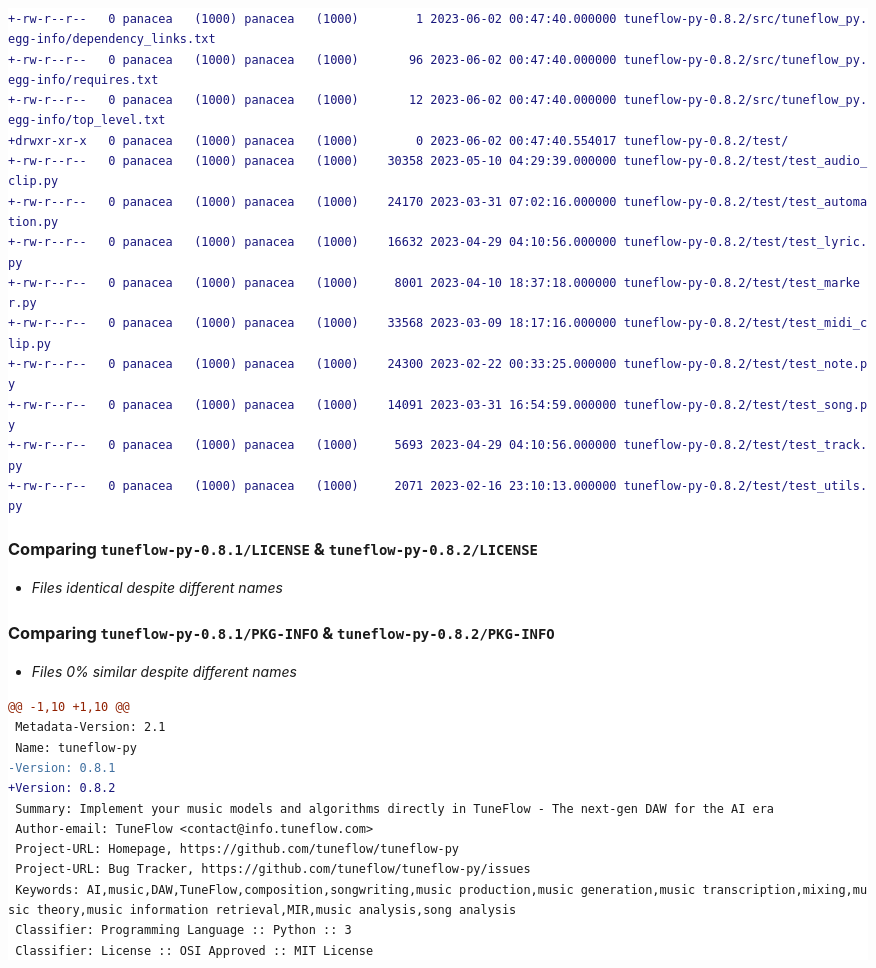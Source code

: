 ```diff
+-rw-r--r--   0 panacea   (1000) panacea   (1000)        1 2023-06-02 00:47:40.000000 tuneflow-py-0.8.2/src/tuneflow_py.egg-info/dependency_links.txt
+-rw-r--r--   0 panacea   (1000) panacea   (1000)       96 2023-06-02 00:47:40.000000 tuneflow-py-0.8.2/src/tuneflow_py.egg-info/requires.txt
+-rw-r--r--   0 panacea   (1000) panacea   (1000)       12 2023-06-02 00:47:40.000000 tuneflow-py-0.8.2/src/tuneflow_py.egg-info/top_level.txt
+drwxr-xr-x   0 panacea   (1000) panacea   (1000)        0 2023-06-02 00:47:40.554017 tuneflow-py-0.8.2/test/
+-rw-r--r--   0 panacea   (1000) panacea   (1000)    30358 2023-05-10 04:29:39.000000 tuneflow-py-0.8.2/test/test_audio_clip.py
+-rw-r--r--   0 panacea   (1000) panacea   (1000)    24170 2023-03-31 07:02:16.000000 tuneflow-py-0.8.2/test/test_automation.py
+-rw-r--r--   0 panacea   (1000) panacea   (1000)    16632 2023-04-29 04:10:56.000000 tuneflow-py-0.8.2/test/test_lyric.py
+-rw-r--r--   0 panacea   (1000) panacea   (1000)     8001 2023-04-10 18:37:18.000000 tuneflow-py-0.8.2/test/test_marker.py
+-rw-r--r--   0 panacea   (1000) panacea   (1000)    33568 2023-03-09 18:17:16.000000 tuneflow-py-0.8.2/test/test_midi_clip.py
+-rw-r--r--   0 panacea   (1000) panacea   (1000)    24300 2023-02-22 00:33:25.000000 tuneflow-py-0.8.2/test/test_note.py
+-rw-r--r--   0 panacea   (1000) panacea   (1000)    14091 2023-03-31 16:54:59.000000 tuneflow-py-0.8.2/test/test_song.py
+-rw-r--r--   0 panacea   (1000) panacea   (1000)     5693 2023-04-29 04:10:56.000000 tuneflow-py-0.8.2/test/test_track.py
+-rw-r--r--   0 panacea   (1000) panacea   (1000)     2071 2023-02-16 23:10:13.000000 tuneflow-py-0.8.2/test/test_utils.py
```

### Comparing `tuneflow-py-0.8.1/LICENSE` & `tuneflow-py-0.8.2/LICENSE`

 * *Files identical despite different names*

### Comparing `tuneflow-py-0.8.1/PKG-INFO` & `tuneflow-py-0.8.2/PKG-INFO`

 * *Files 0% similar despite different names*

```diff
@@ -1,10 +1,10 @@
 Metadata-Version: 2.1
 Name: tuneflow-py
-Version: 0.8.1
+Version: 0.8.2
 Summary: Implement your music models and algorithms directly in TuneFlow - The next-gen DAW for the AI era
 Author-email: TuneFlow <contact@info.tuneflow.com>
 Project-URL: Homepage, https://github.com/tuneflow/tuneflow-py
 Project-URL: Bug Tracker, https://github.com/tuneflow/tuneflow-py/issues
 Keywords: AI,music,DAW,TuneFlow,composition,songwriting,music production,music generation,music transcription,mixing,music theory,music information retrieval,MIR,music analysis,song analysis
 Classifier: Programming Language :: Python :: 3
 Classifier: License :: OSI Approved :: MIT License
```
